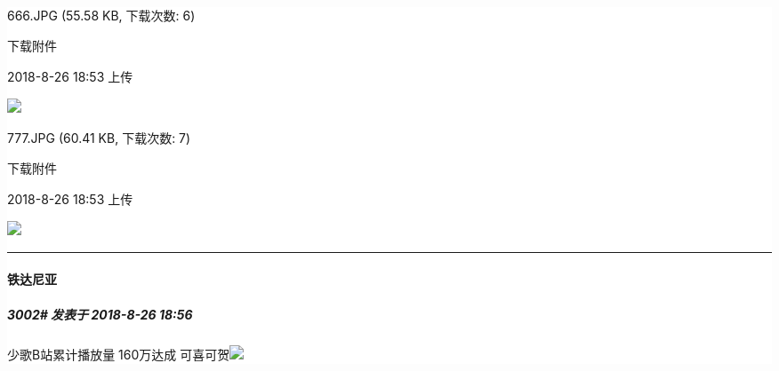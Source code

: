 







666.JPG
(55.58 KB, 下载次数: 6)




下载附件


2018-8-26 18:53 上传









<img src="https://img.saraba1st.com/forum/201808/26/185321b552z504r8834525.jpg" referrerpolicy="no-referrer">









777.JPG
(60.41 KB, 下载次数: 7)




下载附件


2018-8-26 18:53 上传









<img src="https://img.saraba1st.com/forum/201808/26/185325fcmokcqv46mq6k9r.jpg" referrerpolicy="no-referrer">












-----

####  铁达尼亚  
##### 3002#       发表于 2018-8-26 18:56




少歌B站累计播放量 160万达成 可喜可贺<img src="https://static.saraba1st.com/image/smiley/face2017/029.png" referrerpolicy="no-referrer">
